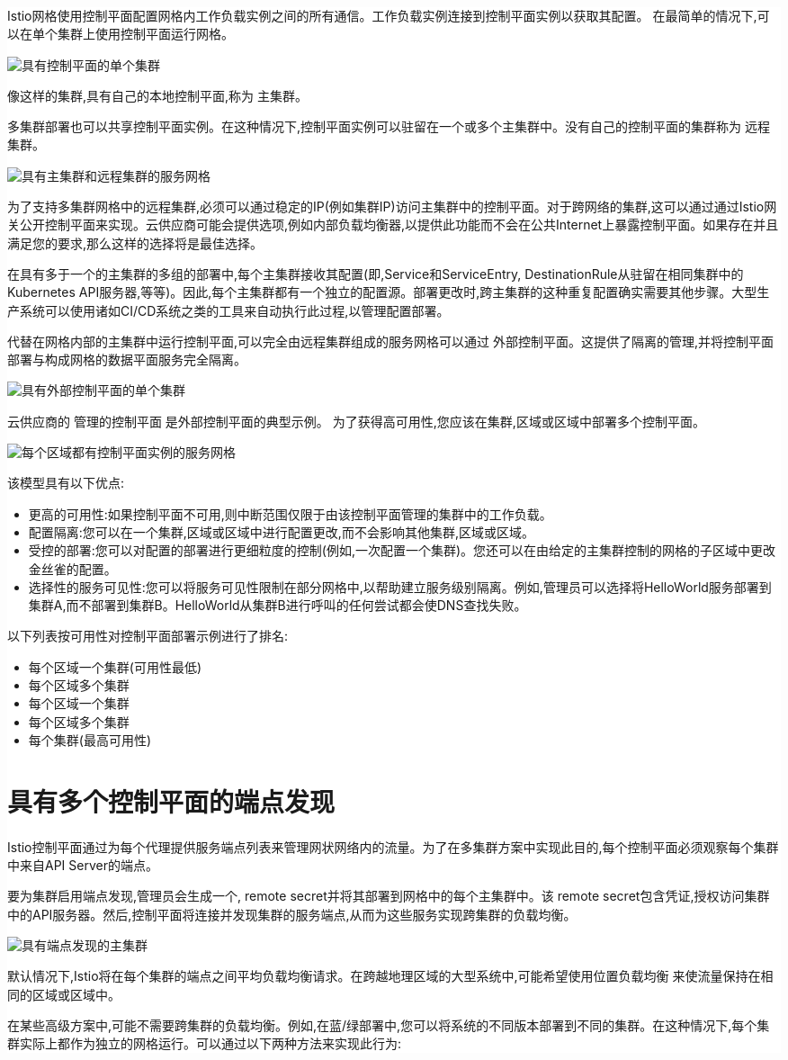 Istio网格使用控制平面配置网格内工作负载实例之间的所有通信。工作负载实例连接到控制平面实例以获取其配置。
在最简单的情况下,可以在单个集群上使用控制平面运行网格。

![具有控制平面的单个集群](https://istio.io/latest/docs/ops/deployment/deployment-models/single-cluster.svg)


像这样的集群,具有自己的本地控制平面,称为 主集群。

多集群部署也可以共享控制平面实例。在这种情况下,控制平面实例可以驻留在一个或多个主集群中。没有自己的控制平面的集群称为 远程集群。

![具有主集群和远程集群的服务网格](https://istio.io/latest/docs/ops/deployment/deployment-models/shared-control.svg)

为了支持多集群网格中的远程集群,必须可以通过稳定的IP(例如集群IP)访问主集群中的控制平面。对于跨网络的集群,这可以通过通过Istio网关公开控制平面来实现。云供应商可能会提供选项,例如内部负载均衡器,以提供此功能而不会在公共Internet上暴露控制平面。如果存在并且满足您的要求,那么这样的选择将是最佳选择。

在具有多于一个的主集群的多组的部署中,每个主集群接收其配置(即,Service和ServiceEntry, DestinationRule从驻留在相同集群中的Kubernetes API服务器,等等)。因此,每个主集群都有一个独立的配置源。部署更改时,跨主集群的这种重复配置确实需要其他步骤。大型生产系统可以使用诸如CI/CD系统之类的工具来自动执行此过程,以管理配置部署。

代替在网格内部的主集群中运行控制平面,可以完全由远程集群组成的服务网格可以通过 外部控制平面。这提供了隔离的管理,并将控制平面部署与构成网格的数据平面服务完全隔离。

![具有外部控制平面的单个集群](https://istio.io/latest/docs/ops/deployment/deployment-models/single-cluster-external-control-plane.svg)

云供应商的 管理的控制平面 是外部控制平面的典型示例。
为了获得高可用性,您应该在集群,区域或区域中部署多个控制平面。

![每个区域都有控制平面实例的服务网格](https://istio.io/latest/docs/ops/deployment/deployment-models/multi-control.svg)

该模型具有以下优点:

- 更高的可用性:如果控制平面不可用,则中断范围仅限于由该控制平面管理的集群中的工作负载。
- 配置隔离:您可以在一个集群,区域或区域中进行配置更改,而不会影响其他集群,区域或区域。
- 受控的部署:您可以对配置的部署进行更细粒度的控制(例如,一次配置一个集群)。您还可以在由给定的主集群控制的网格的子区域中更改金丝雀的配置。
- 选择性的服务可见性:您可以将服务可见性限制在部分网格中,以帮助建立服务级别隔离。例如,管理员可以选择将HelloWorld服务部署到集群A,而不部署到集群B。HelloWorld从集群B进行呼叫的任何尝试都会使DNS查找失败。

以下列表按可用性对控制平面部署示例进行了排名:

- 每个区域一个集群(可用性最低)
- 每个区域多个集群
- 每个区域一个集群
- 每个区域多个集群
- 每个集群(最高可用性)

# 具有多个控制平面的端点发现

Istio控制平面通过为每个代理提供服务端点列表来管理网状网络内的流量。为了在多集群方案中实现此目的,每个控制平面必须观察每个集群中来自API Server的端点。

要为集群启用端点发现,管理员会生成一个, remote secret并将其部署到网格中的每个主集群中。该 remote secret包含凭证,授权访问集群中的API服务器。然后,控制平面将连接并发现集群的服务端点,从而为这些服务实现跨集群的负载均衡。

![具有端点发现的主集群](https://istio.io/latest/docs/ops/deployment/deployment-models/endpoint-discovery.svg)

默认情况下,Istio将在每个集群的端点之间平均负载均衡请求。在跨越地理区域的大型系统中,可能希望使用位置负载均衡 来使流量保持在相同的区域或区域中。

在某些高级方案中,可能不需要跨集群的负载均衡。例如,在蓝/绿部署中,您可以将系统的不同版本部署到不同的集群。在这种情况下,每个集群实际上都作为独立的网格运行。可以通过以下两种方法来实现此行为:
